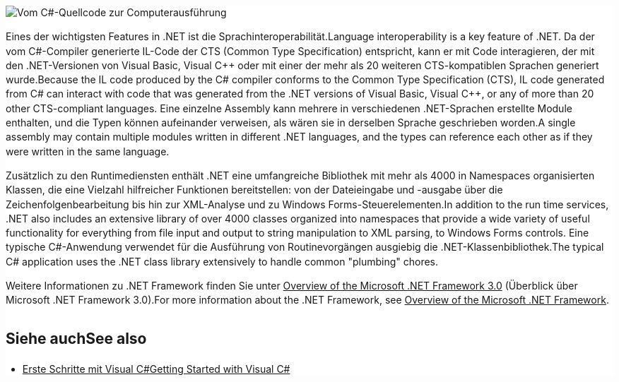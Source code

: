 ![Vom C#-Quellcode zur Computerausführung](./media/introduction-to-the-csharp-language-and-the-net-framework/net-architecture-relationships.png)

<span data-ttu-id="4f174-152">Eines der wichtigsten Features in .NET ist die Sprachinteroperabilität.</span><span class="sxs-lookup"><span data-stu-id="4f174-152">Language interoperability is a key feature of .NET.</span></span> <span data-ttu-id="4f174-153">Da der vom C#-Compiler generierte IL-Code der CTS (Common Type Specification) entspricht, kann er mit Code interagieren, der mit den .NET-Versionen von Visual Basic, Visual C++ oder mit einer der mehr als 20 weiteren CTS-kompatiblen Sprachen generiert wurde.</span><span class="sxs-lookup"><span data-stu-id="4f174-153">Because the IL code produced by the C# compiler conforms to the Common Type Specification (CTS), IL code generated from C# can interact with code that was generated from the .NET versions of Visual Basic, Visual C++, or any of more than 20 other CTS-compliant languages.</span></span> <span data-ttu-id="4f174-154">Eine einzelne Assembly kann mehrere in verschiedenen .NET-Sprachen erstellte Module enthalten, und die Typen können aufeinander verweisen, als wären sie in derselben Sprache geschrieben worden.</span><span class="sxs-lookup"><span data-stu-id="4f174-154">A single assembly may contain multiple modules written in different .NET languages, and the types can reference each other as if they were written in the same language.</span></span>

<span data-ttu-id="4f174-155">Zusätzlich zu den Runtimediensten enthält .NET eine umfangreiche Bibliothek mit mehr als 4000 in Namespaces organisierten Klassen, die eine Vielzahl hilfreicher Funktionen bereitstellen: von der Dateieingabe und -ausgabe über die Zeichenfolgenbearbeitung bis hin zur XML-Analyse und zu Windows Forms-Steuerelementen.</span><span class="sxs-lookup"><span data-stu-id="4f174-155">In addition to the run time services, .NET also includes an extensive library of over 4000 classes organized into namespaces that provide a wide variety of useful functionality for everything from file input and output to string manipulation to XML parsing, to Windows Forms controls.</span></span> <span data-ttu-id="4f174-156">Eine typische C#-Anwendung verwendet für die Ausführung von Routinevorgängen ausgiebig die .NET-Klassenbibliothek.</span><span class="sxs-lookup"><span data-stu-id="4f174-156">The typical C# application uses the .NET class library extensively to handle common "plumbing" chores.</span></span>

<span data-ttu-id="4f174-157">Weitere Informationen zu .NET Framework finden Sie unter [Overview of the Microsoft .NET Framework 3.0](../../framework/get-started/overview.md) (Überblick über Microsoft .NET Framework 3.0).</span><span class="sxs-lookup"><span data-stu-id="4f174-157">For more information about the .NET Framework, see [Overview of the Microsoft .NET Framework](../../framework/get-started/overview.md).</span></span>

## <a name="see-also"></a><span data-ttu-id="4f174-158">Siehe auch</span><span class="sxs-lookup"><span data-stu-id="4f174-158">See also</span></span>

- [<span data-ttu-id="4f174-159">Erste Schritte mit Visual C#</span><span class="sxs-lookup"><span data-stu-id="4f174-159">Getting Started with Visual C#</span></span>](/visualstudio/ide/quickstart-csharp-console)
